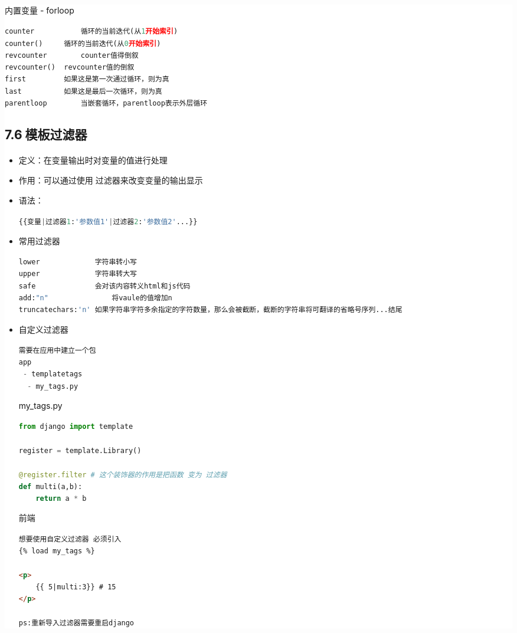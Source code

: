   内置变量 - forloop

  ```python
  counter			循环的当前迭代(从1开始索引)
  counter()		循环的当前迭代(从0开始索引)
  revcounter		counter值得倒叙
  revcounter()	revcounter值的倒叙
  first			如果这是第一次通过循环，则为真
  last			如果这是最后一次循环，则为真
  parentloop		当嵌套循环，parentloop表示外层循环
  ```

## 7.6 模板过滤器

- 定义：在变量输出时对变量的值进行处理

- 作用：可以通过使用 过滤器来改变变量的输出显示

- 语法：

  ```python
  {{变量|过滤器1:'参数值1'|过滤器2:'参数值2'...}}
  ```

- 常用过滤器

  ```python
  lower				字符串转小写
  upper				字符串转大写
  safe				会对该内容转义html和js代码
  add:"n"				将vaule的值增加n
  truncatechars:'n'	如果字符串字符多余指定的字符数量，那么会被截断，截断的字符串将可翻译的省略号序列...结尾
  ```

- 自定义过滤器

  ```python
  需要在应用中建立一个包
  app
   - templatetags
  	- my_tags.py   
  ```

  my_tags.py

  ```python
  from django import template
  
  register = template.Library()
  
  @register.filter # 这个装饰器的作用是把函数 变为 过滤器
  def multi(a,b):
      return a * b
  ```

  前端

  ```html
  想要使用自定义过滤器 必须引入
  {% load my_tags %}
  
  <p>
      {{ 5|multi:3}} # 15
  </p>
  
  ps:重新导入过滤器需要重启django
  ```
